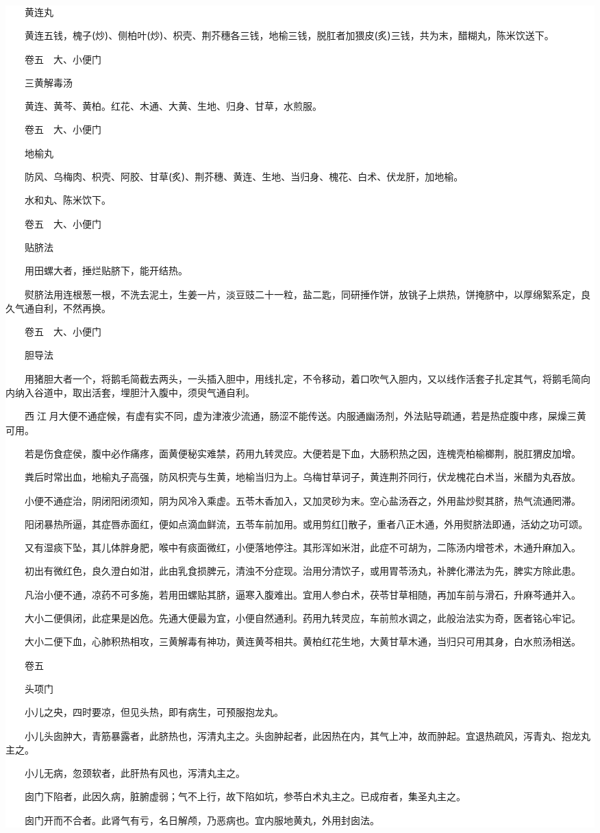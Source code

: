 　　黄连丸

　　黄连五钱，槐子(炒)、侧柏叶(炒)、枳壳、荆芥穗各三钱，地榆三钱，脱肛者加猥皮(炙)三钱，共为末，醋糊丸，陈米饮送下。

　　卷五　大、小便门

　　三黄解毒汤

　　黄连、黄芩、黄柏。红花、木通、大黄、生地、归身、甘草，水煎服。

　　卷五　大、小便门

　　地榆丸

　　防风、乌梅肉、枳壳、阿胶、甘草(炙)、荆芥穗、黄连、生地、当归身、槐花、白术、伏龙肝，加地榆。

　　水和丸、陈米饮下。

　　卷五　大、小便门

　　贴脐法

　　用田螺大者，捶烂贴脐下，能开结热。

　　熨脐法用连根葱一根，不洗去泥土，生姜一片，淡豆豉二十一粒，盐二匙，同研捶作饼，放铫子上烘热，饼掩脐中，以厚绵絮系定，良久气通自利，不然再换。

　　卷五　大、小便门

　　胆导法

　　用猪胆大者一个，将鹅毛简截去两头，一头插入胆中，用线扎定，不令移动，着口吹气入胆内，又以线作活套子扎定其气，将鹅毛简向内纳入谷道中，取出活套，埋胆汁入腹中，须臾气通自利。

　　西 江 月大便不通症候，有虚有实不同，虚为津液少流通，肠涩不能传送。内服通幽汤剂，外法贴导疏通，若是热症腹中疼，屎燥三黄可用。

　　若是伤食症侯，腹中必作痛疼，面黄便秘实难禁，药用九转灵应。大便若是下血，大肠积热之因，连槐壳柏榆榔荆，脱肛猬皮加增。

　　粪后时常出血，地榆丸子高强，防风枳壳与生黄，地榆当归为上。乌梅甘草诃子，黄连荆芥同行，伏龙槐花白术当，米醋为丸吞放。

　　小便不通症治，阴闭阳闭须知，阴为风冷入乘虚。五苓木香加入，又加灵砂为末。空心盐汤吞之，外用盐炒熨其脐，热气流通罔滞。

　　阳闭暴热所逼，其症唇赤面红，便如点滴血鲜流，五苓车前加用。或用剪红[]散子，重者八正木通，外用熨脐法即通，活幼之功可颂。

　　又有湿痰下坠，其儿体胖身肥，喉中有痰面微红，小便落地停注。其形浑如米泔，此症不可胡为，二陈汤内增苍术，木通升麻加入。

　　初出有微红色，良久澄白如泔，此由乳食损脾元，清浊不分症现。治用分清饮子，或用胃苓汤丸，补脾化滞法为先，脾实方除此患。

　　凡治小便不通，凉药不可多施，若用田螺贴其脐，逼寒入腹难出。宜用人参白术，茯苓甘草相随，再加车前与滑石，升麻芩通并入。

　　大小二便俱闭，此症果是凶危。先通大便最为宜，小便自然通利。药用九转灵应，车前煎水调之，此般治法实为奇，医者铭心牢记。

　　大小二便下血，心肺积热相攻，三黄解毒有神功，黄连黄芩相共。黄柏红花生地，大黄甘草木通，当归只可用其身，白水煎汤相送。

　　卷五

　　头项门

　　小儿之央，四时要凉，但见头热，即有病生，可预服抱龙丸。

　　小儿头囱肿大，青筋暴露者，此脐热也，泻清丸主之。头囱肿起者，此因热在内，其气上冲，故而肿起。宜退热疏风，泻青丸、抱龙丸主之。

　　小儿无病，忽颈软者，此肝热有风也，泻清丸主之。

　　囱门下陷者，此因久病，脏腑虚弱；气不上行，故下陷如坑，参苓白术丸主之。已成疳者，集圣丸主之。

　　囱门开而不合者。此肾气有亏，名日解颅，乃恶病也。宜内服地黄丸，外用封囱法。
